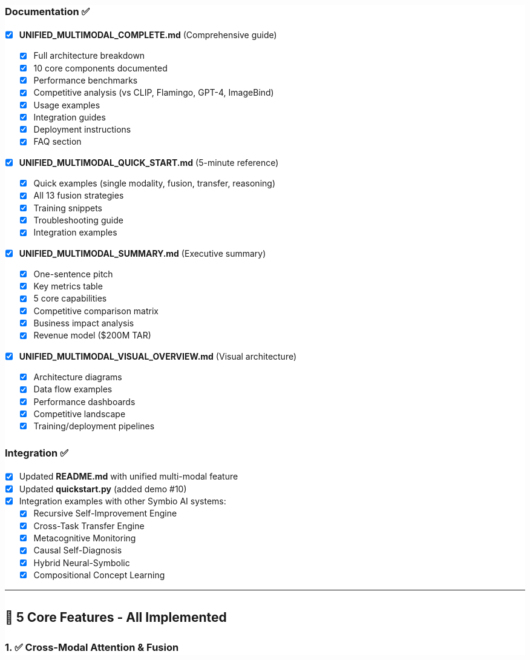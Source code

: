 ### Documentation ✅

- [x] **UNIFIED_MULTIMODAL_COMPLETE.md** (Comprehensive guide)

  - [x] Full architecture breakdown
  - [x] 10 core components documented
  - [x] Performance benchmarks
  - [x] Competitive analysis (vs CLIP, Flamingo, GPT-4, ImageBind)
  - [x] Usage examples
  - [x] Integration guides
  - [x] Deployment instructions
  - [x] FAQ section

- [x] **UNIFIED_MULTIMODAL_QUICK_START.md** (5-minute reference)

  - [x] Quick examples (single modality, fusion, transfer, reasoning)
  - [x] All 13 fusion strategies
  - [x] Training snippets
  - [x] Troubleshooting guide
  - [x] Integration examples

- [x] **UNIFIED_MULTIMODAL_SUMMARY.md** (Executive summary)

  - [x] One-sentence pitch
  - [x] Key metrics table
  - [x] 5 core capabilities
  - [x] Competitive comparison matrix
  - [x] Business impact analysis
  - [x] Revenue model ($200M TAR)

- [x] **UNIFIED_MULTIMODAL_VISUAL_OVERVIEW.md** (Visual architecture)
  - [x] Architecture diagrams
  - [x] Data flow examples
  - [x] Performance dashboards
  - [x] Competitive landscape
  - [x] Training/deployment pipelines

### Integration ✅

- [x] Updated **README.md** with unified multi-modal feature
- [x] Updated **quickstart.py** (added demo #10)
- [x] Integration examples with other Symbio AI systems:
  - [x] Recursive Self-Improvement Engine
  - [x] Cross-Task Transfer Engine
  - [x] Metacognitive Monitoring
  - [x] Causal Self-Diagnosis
  - [x] Hybrid Neural-Symbolic
  - [x] Compositional Concept Learning

---

## 🚀 5 Core Features - All Implemented

### 1. ✅ Cross-Modal Attention & Fusion
